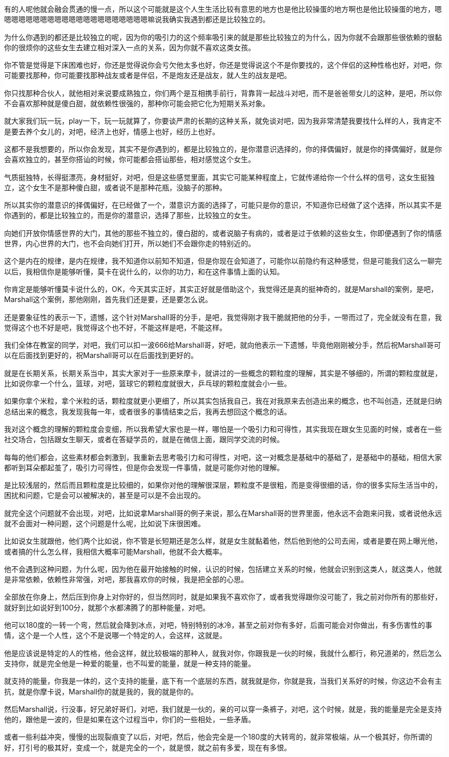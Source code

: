 有的人呢他就会融会贯通的慢一点，所以这个可能就是这个人生生活比较有意思的地方也是他比较操蛋的地方啊也是他比较操蛋的地方，嗯嗯嗯嗯嗯嗯嗯嗯嗯嗯嗯嗯嗯嗯嗯嗯嗯嗯嗯嗯嗯嘛说我确实我遇到都还是比较独立的。

为什么你遇到的都还是比较独立的呢，因为你的吸引力的这个频率吸引来的就是那些比较独立的为什么，因为你就不会跟那些很依赖的很黏你的很烦你的这些女生去建立相对深入一点的关系，因为你就不喜欢这类女孩。

你不管是觉得是下床困难也好，你还是觉得说你会亏欠他太多也好，你还是觉得说这个不是你要找的，这个伴侣的这种性格也好，对吧，你可能要找那种，你可能要找那种战友或者是伴侣，不是炮友还是战友，就人生的战友是吧。

你只找那种合伙人，就他相对来说要成熟独立，你们两个是互相携手前行，背靠背一起战斗对吧，而不是爸爸带女儿的这种，是吧，所以你不会喜欢那种就是傻白甜，就依赖性很强的，那种你可能会把它化为短期关系对象。

就大家我们玩一玩，play一下，玩一玩就算了，你要谈严肃的长期的这种关系，就免谈对吧，因为我非常清楚我要找什么样的人，我肯定不是要去养个女儿的，对吧，经济上也好，情感上也好，经历上也好。

这都不是我想要的，所以你会发现，其实不是你遇到的，都是比较独立的，是你潜意识选择的，你的择偶偏好，就是你的择偶偏好，就是你会喜欢独立的，甚至你搭讪的时候，你可能都会搭讪那些，相对感觉这个女生。

气质挺独特，长得挺漂亮，身材挺好，对吧，但是这些感觉里面，其实它可能某种程度上，它就传递给你一个什么样的信号，这女生挺独立，这个女生不是那种傻白甜，或者说不是那种花瓶，没脑子的那种。

所以其实你的潜意识的择偶偏好，在已经做了一个，潜意识方面的选择了，可能只是你的意识，不知道你已经做了这个选择，所以其实不是你遇到的，都是比较独立的，而是你的潜意识，选择了那些，比较独立的女生。

向她们开放你情感世界的大门，其他的那些不独立的，傻白甜的，或者说脑子有病的，或者是过于依赖的这些女生，你即便遇到了你的情感世界，内心世界的大门，也不会向她们打开，所以她们不会跟你走的特别近的。

这个是内在的规律，是内在规律，我不知道你以前知不知道，但是你现在会知道了，可能你以前隐约有这种感觉，但是可能我们这么一聊完以后，我相信你是能够听懂，莫卡在说什么的，以你的功力，和在这件事情上面的认知。

你肯定是能够听懂莫卡说什么的，OK，今天其实正好，其实正好就是借助这个，我觉得还是真的挺神奇的，就是Marshall的案例，是吧，Marshall这个案例，那他刚刚，首先我们还是要，还是要怎么说。

还是要象征性的表示一下，遗憾，这个针对Marshall哥的分手，是吧，我觉得刚才我干脆就把他的分手，一带而过了，完全就没有在意，我觉得这个也不好是吧，我觉得这个也不好，不能这样是吧，不能这样。

我们全体在教室的同学，对吧，我们可以扣一波666给Marshall哥，好吧，就向他表示一下遗憾，毕竟他刚刚被分手，然后祝Marshall哥可以在后面找到更好的，祝Marshall哥可以在后面找到更好的。

就是在长期关系，长期关系当中，其实大家对于一些原来摩卡，就讲过的一些概念的颗粒度的理解，其实是不够细的，所谓的颗粒度就是，比如说你拿一个什么，篮球，对吧，篮球它的颗粒度就很大，乒乓球的颗粒度就会小一些。

如果你拿个米粒，拿个米粒的话，颗粒度就更小更细了，所以其实包括我自己，我在对我原来去创造出来的概念，也不叫创造，还就是归纳总结出来的概念，我发现我每一年，或者很多的事情结束之后，我再去想回这个概念的话。

我对这个概念的理解的颗粒度会变细，所以我希望大家也是一样，哪怕是一个吸引力和可得性，其实我现在跟女生见面的时候，或者在一些社交场合，包括跟女生聊天，或者在答疑学员的，就是在微信上面，跟同学交流的时候。

每每的他们都会，这些素材都会刺激到，我重新去思考吸引力和可得性，对吧，这一对概念是基础中的基础了，是基础中的基础，相信大家都听到耳朵都起茧了，吸引力可得性，但是你会发现一件事情，就是可能你对他的理解。

是比较浅层的，然后而且颗粒度是比较细的，如果你对他的理解很深层，颗粒度不是很粗，而是变得很细的话，你的很多实际生活当中的，困扰和问题，它是会可以被解决的，甚至是可以是不会出现的。

就完全这个问题就不会出现，对吧，比如说拿Marshall哥的例子来说，那么在Marshall哥的世界里面，他永远不会跑来问我，或者说他永远就不会面对一种问题，这个问题是什么呢，比如说下床很困难。

比如说女生就跟他，他们两个比如说，你不管是长短期还是怎么样，就是女生就黏着他，然后他到他的公司去闹，或者是要在网上曝光他，或者搞的什么怎么样，我相信大概率可能Marshall，他就不会大概率。

他不会遇到这种问题，为什么呢，因为他在最开始接触的时候，认识的时候，包括建立关系的时候，他就会识别到这类人，就这类人，他就是非常依赖，依赖性非常强，对吧，那我喜欢你的时候，我是把全部的心思。

全部放在你身上，然后压到你身上对你好的，但当然同时，就是如果我不喜欢你了，或者我觉得跟你没可能了，我之前对你所有的那些好，就好到比如说好到100分，就那个水都沸腾了的那种能量，对吧。

他可以180度的一转一个弯，然后就会降到冰点，对吧，特别特别的冰冷，甚至之前对你有多好，后面可能会对你做出，有多伤害性的事情，这个是一个人性，这个不是说哪一个特定的人，会这样，这就是。

他是应该说是特定的人的性格，他会这样，就比较极端的那种人，就我对你，你跟我是一伙的时候，我就什么都行，称兄道弟的，然后怎么支持你，就是完全他是一种爱的能量，也不叫爱的能量，就是一种支持的能量。

就支持的能量，你我是一体的，这个支持的能量，底下有一个底层的东西，就我就是你，你就是我，当我们关系好的时候，你这边不会有主抗，就是你摩卡说，Marshall你的就是我的，我的就是你的。

然后Marshall说，行没事，好兄弟好哥们，对吧，我们就是一伙的，亲的可以穿一条裤子，对吧，这个时候，就是，我的能量是完全是支持他的，跟他是一波的，但是如果在这个过程当中，你们的一些相处，一些矛盾。

或者一些利益冲突，慢慢的出现裂痕变了以后，对吧，然后，他会完全是一个180度的大转弯的，就非常极端，从一个极其好，你所谓的好，打引号的极其好，变成一个，就是完全的一个，就是恨，就之前有多爱，现在有多恨。
